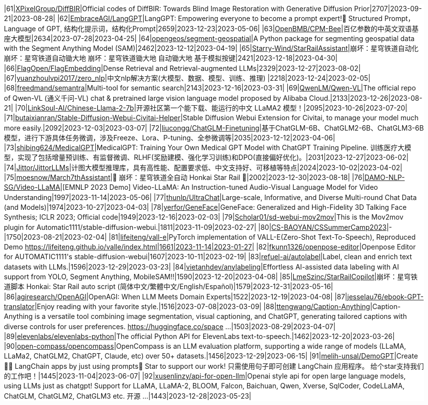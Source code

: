|61|[XPixelGroup/DiffBIR](https://github.com/XPixelGroup/DiffBIR)|Official codes of DiffBIR: Towards Blind Image Restoration with Generative Diffusion Prior|2707|2023-09-21|2023-08-28|
|62|[EmbraceAGI/LangGPT](https://github.com/EmbraceAGI/LangGPT)|LangGPT: Empowering everyone to become a prompt expert!🚀  Structured Prompt，Language of GPT, 结构化提示词，结构化Prompt|2659|2023-12-23|2023-05-06|
|63|[OpenBMB/CPM-Bee](https://github.com/OpenBMB/CPM-Bee)|百亿参数的中英文双语基座大模型|2634|2023-07-28|2023-04-25|
|64|[opengeos/segment-geospatial](https://github.com/opengeos/segment-geospatial)|A Python package for segmenting geospatial data with the Segment Anything Model (SAM)|2462|2023-12-12|2023-04-19|
|65|[Starry-Wind/StarRailAssistant](https://github.com/Starry-Wind/StarRailAssistant)|崩坏：星穹铁道自动化   崩坏：星穹铁道自动锄大地   崩坏：星穹铁道锄大地   自动锄大地   基于模拟按键|2421|2023-12-18|2023-04-30|
|66|[FlagOpen/FlagEmbedding](https://github.com/FlagOpen/FlagEmbedding)|Dense Retrieval and Retrieval-augmented LLMs|2329|2023-12-27|2023-08-02|
|67|[yuanzhoulvpi2017/zero_nlp](https://github.com/yuanzhoulvpi2017/zero_nlp)|中文nlp解决方案(大模型、数据、模型、训练、推理) |2218|2023-12-24|2023-02-05|
|68|[freedmand/semantra](https://github.com/freedmand/semantra)|Multi-tool for semantic search|2143|2023-12-16|2023-03-31|
|69|[QwenLM/Qwen-VL](https://github.com/QwenLM/Qwen-VL)|The official repo of Qwen-VL (通义千问-VL) chat & pretrained large vision language model proposed by Alibaba Cloud.|2133|2023-12-26|2023-08-21|
|70|[LinkSoul-AI/Chinese-Llama-2-7b](https://github.com/LinkSoul-AI/Chinese-Llama-2-7b)|开源社区第一个能下载、能运行的中文 LLaMA2 模型！|2095|2023-10-26|2023-07-20|
|71|[butaixianran/Stable-Diffusion-Webui-Civitai-Helper](https://github.com/butaixianran/Stable-Diffusion-Webui-Civitai-Helper)|Stable Diffusion Webui Extension for Civitai, to manage your model much more easily.|2092|2023-12-03|2023-03-07|
|72|[liucongg/ChatGLM-Finetuning](https://github.com/liucongg/ChatGLM-Finetuning)|基于ChatGLM-6B、ChatGLM2-6B、ChatGLM3-6B模型，进行下游具体任务微调，涉及Freeze、Lora、P-tuning、全参微调等|2035|2023-12-12|2023-04-06|
|73|[shibing624/MedicalGPT](https://github.com/shibing624/MedicalGPT)|MedicalGPT: Training Your Own Medical GPT Model with ChatGPT Training Pipeline. 训练医疗大模型，实现了包括增量预训练、有监督微调、RLHF(奖励建模、强化学习训练)和DPO(直接偏好优化)。|2031|2023-12-27|2023-06-02|
|74|[Jittor/JittorLLMs](https://github.com/Jittor/JittorLLMs)|计图大模型推理库，具有高性能、配置要求低、中文支持好、可移植等特点|2024|2023-10-02|2023-04-02|
|75|[moesnow/March7thAssistant](https://github.com/moesnow/March7thAssistant)|🎉 崩坏：星穹铁道全自动 Honkai Star Rail 🎉|2002|2023-12-30|2023-08-18|
|76|[DAMO-NLP-SG/Video-LLaMA](https://github.com/DAMO-NLP-SG/Video-LLaMA)|[EMNLP 2023 Demo] Video-LLaMA: An Instruction-tuned Audio-Visual Language Model for Video Understanding|1997|2023-11-14|2023-05-06|
|77|[thunlp/UltraChat](https://github.com/thunlp/UltraChat)|Large-scale, Informative, and Diverse Multi-round Chat Data (and Models)|1974|2023-10-27|2023-04-03|
|78|[yerfor/GeneFace](https://github.com/yerfor/GeneFace)|GeneFace: Generalized and High-Fidelity 3D Talking Face Synthesis; ICLR 2023; Official code|1949|2023-12-16|2023-02-03|
|79|[Scholar01/sd-webui-mov2mov](https://github.com/Scholar01/sd-webui-mov2mov)|This is the Mov2mov plugin for Automatic1111/stable-diffusion-webui.|1811|2023-11-09|2023-02-27|
|80|[CS-BAOYAN/CSSummerCamp2023](https://github.com/CS-BAOYAN/CSSummerCamp2023)|-|1750|2023-08-21|2023-02-04|
|81|[lifeiteng/vall-e](https://github.com/lifeiteng/vall-e)|PyTorch implementation of VALL-E(Zero-Shot Text-To-Speech), Reproduced Demo https://lifeiteng.github.io/valle/index.html|1661|2023-11-14|2023-01-27|
|82|[fkunn1326/openpose-editor](https://github.com/fkunn1326/openpose-editor)|Openpose Editor for AUTOMATIC1111's stable-diffusion-webui|1607|2023-10-11|2023-02-19|
|83|[refuel-ai/autolabel](https://github.com/refuel-ai/autolabel)|Label, clean and enrich text datasets with LLMs.|1596|2023-12-29|2023-03-23|
|84|[vietanhdev/anylabeling](https://github.com/vietanhdev/anylabeling)|Effortless AI-assisted data labeling with AI support from YOLO, Segment Anything, MobileSAM!!|1590|2023-12-20|2023-04-08|
|85|[LmeSzinc/StarRailCopilot](https://github.com/LmeSzinc/StarRailCopilot)|崩坏：星穹铁道脚本   Honkai: Star Rail auto script (简体中文/繁體中文/English/Español)|1579|2023-12-31|2023-05-16|
|86|[agiresearch/OpenAGI](https://github.com/agiresearch/OpenAGI)|OpenAGI: When LLM Meets Domain Experts|1522|2023-12-19|2023-04-08|
|87|[jesselau76/ebook-GPT-translator](https://github.com/jesselau76/ebook-GPT-translator)|Enjoy reading with your favorite style.|1516|2023-07-08|2023-03-09|
|88|[ttengwang/Caption-Anything](https://github.com/ttengwang/Caption-Anything)|Caption-Anything is a versatile tool combining image segmentation, visual captioning, and ChatGPT, generating tailored captions with diverse controls for user preferences. https://huggingface.co/space ...|1503|2023-08-29|2023-04-07|
|89|[elevenlabs/elevenlabs-python](https://github.com/elevenlabs/elevenlabs-python)|The official Python API for ElevenLabs text-to-speech.|1462|2023-12-20|2023-03-26|
|90|[open-compass/opencompass](https://github.com/open-compass/opencompass)|OpenCompass is an LLM evaluation platform, supporting a wide range of models (LLaMA, LLaMa2, ChatGLM2, ChatGPT, Claude, etc) over 50+ datasets.|1456|2023-12-29|2023-06-15|
|91|[melih-unsal/DemoGPT](https://github.com/melih-unsal/DemoGPT)|Create 🦜️🔗 LangChain apps by just using prompts🌟 Star to support our work!   只需使用句子即可创建 LangChain 应用程序。 给个star支持我们的工作吧！|1445|2023-11-04|2023-06-07|
|92|[xusenlinzy/api-for-open-llm](https://github.com/xusenlinzy/api-for-open-llm)|Openai style api for open large language models, using LLMs just as chatgpt! Support for LLaMA, LLaMA-2, BLOOM, Falcon, Baichuan, Qwen, Xverse, SqlCoder, CodeLLaMA, ChatGLM, ChatGLM2, ChatGLM3 etc. 开源 ...|1443|2023-12-28|2023-05-23|